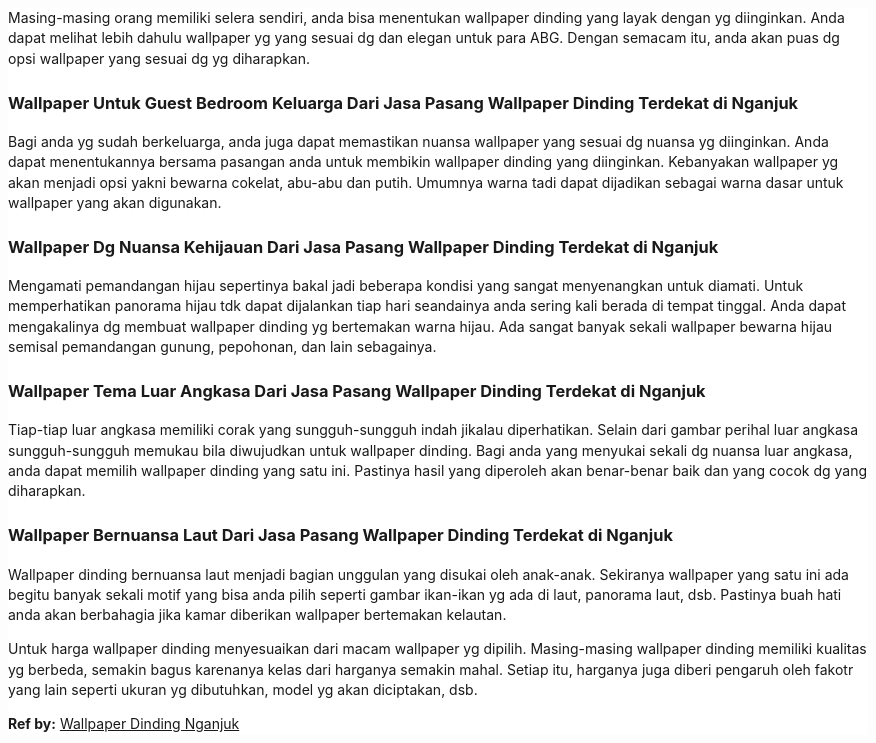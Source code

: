 Masing-masing orang memiliki selera sendiri, anda bisa menentukan wallpaper dinding yang layak dengan yg diinginkan. Anda dapat melihat lebih dahulu wallpaper yg yang sesuai dg dan elegan untuk para ABG. Dengan semacam itu, anda akan puas dg opsi wallpaper yang sesuai dg yg diharapkan.

### Wallpaper Untuk Guest Bedroom Keluarga Dari Jasa Pasang Wallpaper Dinding Terdekat di Nganjuk

Bagi anda yg sudah berkeluarga, anda juga dapat memastikan nuansa wallpaper yang sesuai dg nuansa yg diinginkan. Anda dapat menentukannya bersama pasangan anda untuk membikin wallpaper dinding yang diinginkan. Kebanyakan wallpaper yg akan menjadi opsi yakni bewarna cokelat, abu-abu dan putih. Umumnya warna tadi dapat dijadikan sebagai warna dasar untuk wallpaper yang akan digunakan.

### Wallpaper Dg Nuansa Kehijauan Dari Jasa Pasang Wallpaper Dinding Terdekat di Nganjuk

Mengamati pemandangan hijau sepertinya bakal jadi beberapa kondisi yang sangat menyenangkan untuk diamati. Untuk memperhatikan panorama hijau tdk dapat dijalankan tiap hari seandainya anda sering kali berada di tempat tinggal. Anda dapat mengakalinya dg membuat wallpaper dinding yg bertemakan warna hijau. Ada sangat banyak sekali wallpaper bewarna hijau semisal pemandangan gunung, pepohonan, dan lain sebagainya.

### Wallpaper Tema Luar Angkasa Dari Jasa Pasang Wallpaper Dinding Terdekat di Nganjuk

Tiap-tiap luar angkasa memiliki corak yang sungguh-sungguh indah jikalau diperhatikan. Selain dari gambar perihal luar angkasa sungguh-sungguh memukau bila diwujudkan untuk wallpaper dinding. Bagi anda yang menyukai sekali dg nuansa luar angkasa, anda dapat memilih wallpaper dinding yang satu ini. Pastinya hasil yang diperoleh akan benar-benar baik dan yang cocok dg yang diharapkan.

### Wallpaper Bernuansa Laut Dari Jasa Pasang Wallpaper Dinding Terdekat di Nganjuk

Wallpaper dinding bernuansa laut menjadi bagian unggulan yang disukai oleh anak-anak. Sekiranya wallpaper yang satu ini ada begitu banyak sekali motif yang bisa anda pilih seperti gambar ikan-ikan yg ada di laut, panorama laut, dsb. Pastinya buah hati anda akan berbahagia jika kamar diberikan wallpaper bertemakan kelautan.

Untuk harga wallpaper dinding menyesuaikan dari macam wallpaper yg dipilih. Masing-masing wallpaper dinding memiliki kualitas yg berbeda, semakin bagus karenanya kelas dari harganya semakin mahal. Setiap itu, harganya juga diberi pengaruh oleh fakotr yang lain seperti ukuran yg dibutuhkan, model yg akan diciptakan, dsb.

**Ref by:** [Wallpaper Dinding Nganjuk](https://id.wikipedia.org/wiki/Wallpaper)
